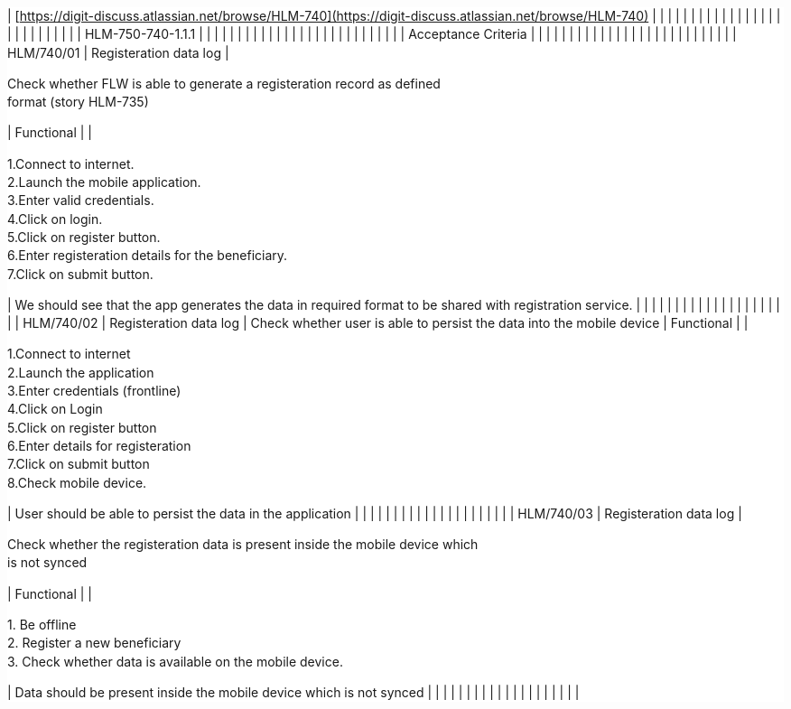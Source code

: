 | [https://digit-discuss.atlassian.net/browse/HLM-740](https://digit-discuss.atlassian.net/browse/HLM-740) |                        |                                                                                                          |            |           |                                                                                                                                                                                                                                                                                                                                                        |                                                                                                                                                              |           |            |           |               |            |           |          |             |    |         |   |   |   |   |   |   |   |   |   |
| HLM-750-740-1.1.1                                                                                        |                        |                                                                                                          |            |           |                                                                                                                                                                                                                                                                                                                                                        |                                                                                                                                                              |           |            |           |               |            |           |          |             |    |         |   |   |   |   |   |   |   |   |   |
| Acceptance Criteria                                                                                      |                        |                                                                                                          |            |           |                                                                                                                                                                                                                                                                                                                                                        |                                                                                                                                                              |           |            |           |               |            |           |          |             |    |         |   |   |   |   |   |   |   |   |   |
| HLM/740/01                                                                                               | Registeration data log | <p>Check whether FLW is able to generate a registeration record as defined<br>format (story HLM-735)</p> | Functional |           | <p>1.Connect to internet.<br>2.Launch the mobile application.<br>3.Enter valid credentials.<br>4.Click on login.<br>5.Click on register button.<br>6.Enter registeration details for the beneficiary.<br>7.Click on submit button.</p>                                                                                                                 | We should see that the app generates the data in required format to be shared with registration service.                                                     |           |            |           |               |            |           |          |             |    |         |   |   |   |   |   |   |   |   |   |
| HLM/740/02                                                                                               | Registeration data log | Check whether user is able to persist the data into the mobile device                                    | Functional |           | <p>1.Connect to internet<br>2.Launch the application<br>3.Enter credentials (frontline)<br>4.Click on Login<br>5.Click on register button<br>6.Enter details for registeration<br>7.Click on submit button<br>8.Check mobile device.</p>                                                                                                               | User should be able to persist the data in the application                                                                                                   |           |            |           |               |            |           |          |             |    |         |   |   |   |   |   |   |   |   |   |
| HLM/740/03                                                                                               | Registeration data log | <p>Check whether the registeration data is present inside the mobile device which<br>is not synced</p>   | Functional |           | <p>1. Be offline<br>2. Register a new beneficiary<br>3. Check whether data is available on the mobile device.</p>                                                                                                                                                                                                                                      | Data should be present inside the mobile device which is not synced                                                                                          |           |            |           |               |            |           |          |             |    |         |   |   |   |   |   |   |   |   |   |